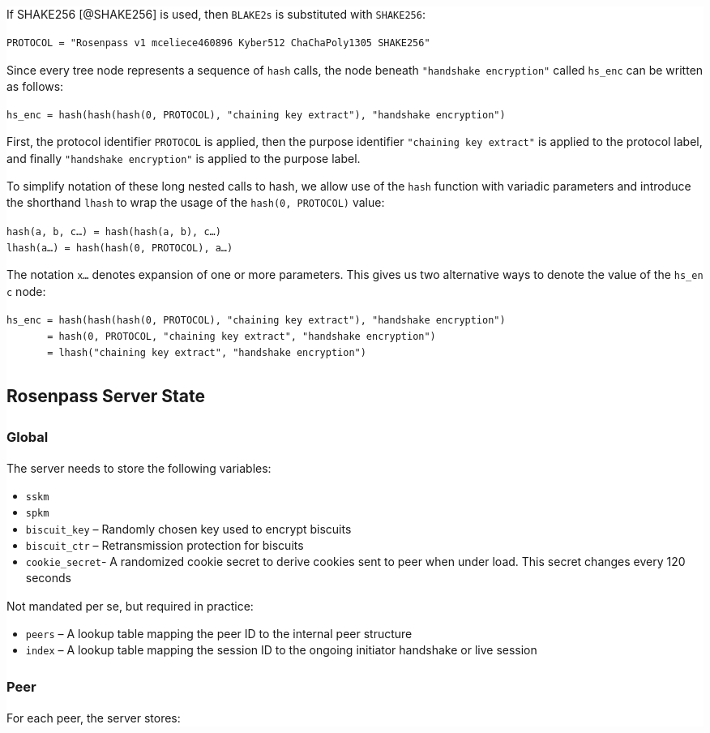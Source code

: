 If SHAKE256 [@SHAKE256] is used, then `BLAKE2s` is substituted with `SHAKE256`:

```pseudorust
PROTOCOL = "Rosenpass v1 mceliece460896 Kyber512 ChaChaPoly1305 SHAKE256"
```

Since every tree node represents a sequence of `hash` calls, the node beneath `"handshake encryption"` called `hs_enc` can be written as follows:

```pseudorust
hs_enc = hash(hash(hash(0, PROTOCOL), "chaining key extract"), "handshake encryption")
```

First, the protocol identifier `PROTOCOL` is applied, then the purpose identifier `"chaining key extract"` is applied to the protocol label, and finally `"handshake encryption"` is applied to the purpose label.

To simplify notation of these long nested calls to hash, we allow use of the `hash` function with variadic parameters and introduce the shorthand `lhash` to wrap the usage of the `hash(0, PROTOCOL)` value:

```pseudorust
hash(a, b, c…) = hash(hash(a, b), c…)
lhash(a…) = hash(hash(0, PROTOCOL), a…)
```

The notation `x…` denotes expansion of one or more parameters.
This gives us two alternative ways to denote the value of the `hs_enc` node:

```pseudorust
hs_enc = hash(hash(hash(0, PROTOCOL), "chaining key extract"), "handshake encryption")
       = hash(0, PROTOCOL, "chaining key extract", "handshake encryption")
       = lhash("chaining key extract", "handshake encryption")
```

## Rosenpass Server State

### Global

The server needs to store the following variables:

* `sskm`
* `spkm`
* `biscuit_key` – Randomly chosen key used to encrypt biscuits
* `biscuit_ctr` – Retransmission protection for biscuits
* `cookie_secret`- A randomized cookie secret to derive cookies sent to peer when under load. This secret changes every 120 seconds

Not mandated per se, but required in practice:

* `peers` – A lookup table mapping the peer ID to the internal peer structure
* `index` – A lookup table mapping the session ID to the ongoing initiator handshake or live session

### Peer

For each peer, the server stores:
